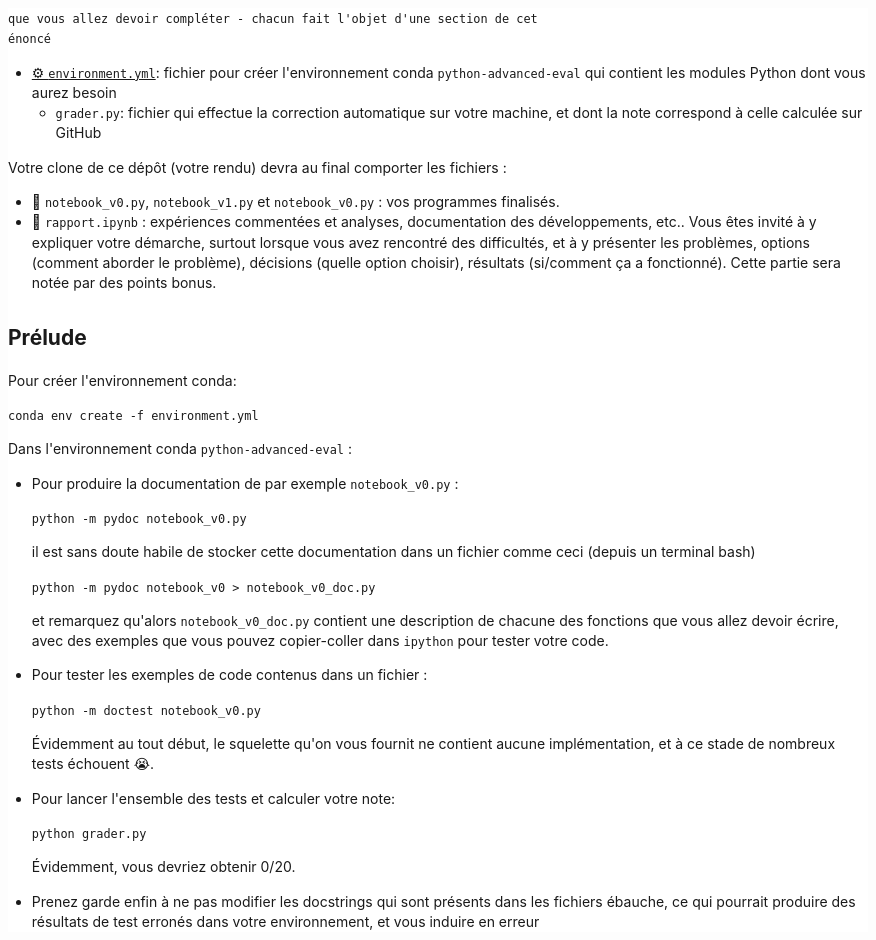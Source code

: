     que vous allez devoir compléter - chacun fait l'objet d'une section de cet
    énoncé
- [⚙️ `environment.yml`](environment.yml): fichier pour créer l'environnement
  conda `python-advanced-eval` qui contient les modules Python dont vous aurez
  besoin
  - `grader.py`: fichier qui effectue la correction automatique sur votre machine,
    et dont la note correspond à celle calculée sur GitHub


Votre clone de ce dépôt (votre rendu) devra au final comporter les fichiers :

  - 🐍 `notebook_v0.py`, `notebook_v1.py`  et `notebook_v0.py` : vos programmes
    finalisés.
  - 📘 `rapport.ipynb` : expériences commentées et analyses, documentation des
    développements, etc.. Vous êtes invité à y expliquer votre démarche, surtout
    lorsque vous avez rencontré des difficultés, et à y présenter les problèmes,
    options (comment aborder le problème), décisions (quelle option choisir),
    résultats (si/comment ça a fonctionné). Cette partie sera notée par des
    points bonus.


## Prélude

Pour créer l'environnement conda:

    conda env create -f environment.yml

Dans l'environnement conda `python-advanced-eval` :

  - Pour produire la documentation de par exemple `notebook_v0.py` :

        python -m pydoc notebook_v0.py

    il est sans doute habile de stocker cette documentation dans un fichier
    comme ceci (depuis un terminal bash)

        python -m pydoc notebook_v0 > notebook_v0_doc.py

    et remarquez qu'alors `notebook_v0_doc.py` contient une description de chacune
    des fonctions que vous allez devoir écrire, avec des exemples que vous
    pouvez copier-coller dans `ipython` pour tester votre code.

  - Pour tester les exemples de code contenus dans un fichier :

        python -m doctest notebook_v0.py

    Évidemment au tout début, le squelette qu'on vous fournit ne contient aucune
    implémentation, et à ce stade de nombreux tests échouent 😭.

  - Pour lancer l'ensemble des tests et calculer votre note:

        python grader.py

    Évidemment, vous devriez obtenir 0/20.

  - Prenez garde enfin à ne pas modifier les docstrings qui sont présents dans
    les fichiers ébauche, ce qui pourrait produire des résultats de test
    erronés  dans votre environnement, et vous induire en erreur
